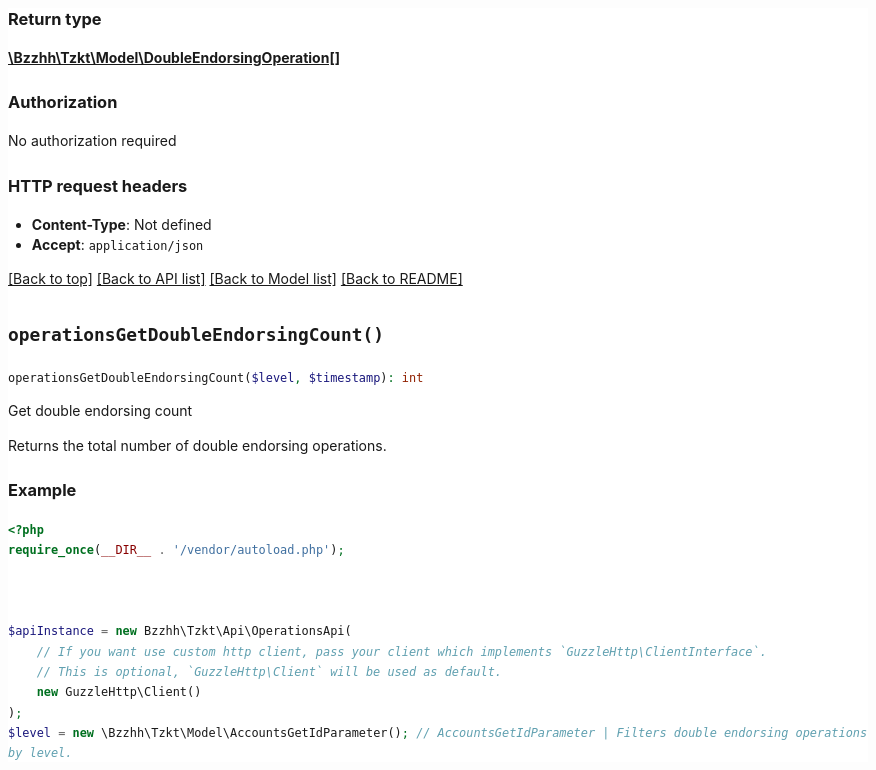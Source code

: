 ### Return type

[**\Bzzhh\Tzkt\Model\DoubleEndorsingOperation[]**](../Model/DoubleEndorsingOperation.md)

### Authorization

No authorization required

### HTTP request headers

- **Content-Type**: Not defined
- **Accept**: `application/json`

[[Back to top]](#) [[Back to API list]](../../README.md#endpoints)
[[Back to Model list]](../../README.md#models)
[[Back to README]](../../README.md)

## `operationsGetDoubleEndorsingCount()`

```php
operationsGetDoubleEndorsingCount($level, $timestamp): int
```

Get double endorsing count

Returns the total number of double endorsing operations.

### Example

```php
<?php
require_once(__DIR__ . '/vendor/autoload.php');



$apiInstance = new Bzzhh\Tzkt\Api\OperationsApi(
    // If you want use custom http client, pass your client which implements `GuzzleHttp\ClientInterface`.
    // This is optional, `GuzzleHttp\Client` will be used as default.
    new GuzzleHttp\Client()
);
$level = new \Bzzhh\Tzkt\Model\AccountsGetIdParameter(); // AccountsGetIdParameter | Filters double endorsing operations by level.
